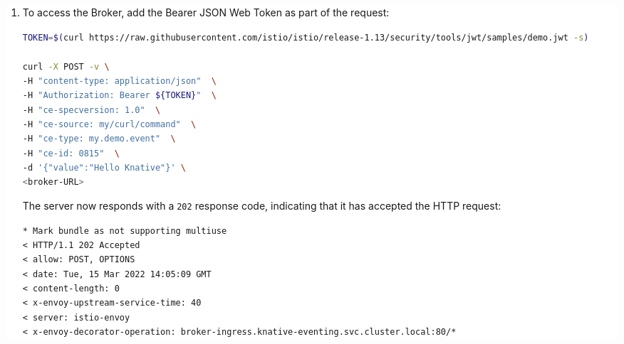 1. To access the Broker, add the Bearer JSON Web Token as part of the request:

    ```bash
    TOKEN=$(curl https://raw.githubusercontent.com/istio/istio/release-1.13/security/tools/jwt/samples/demo.jwt -s)

    curl -X POST -v \
    -H "content-type: application/json"  \
    -H "Authorization: Bearer ${TOKEN}"  \
    -H "ce-specversion: 1.0"  \
    -H "ce-source: my/curl/command"  \
    -H "ce-type: my.demo.event"  \
    -H "ce-id: 0815"  \
    -d '{"value":"Hello Knative"}' \
    <broker-URL>
    ```

    The server now responds with a `202` response code, indicating that it has accepted the HTTP request:

    ```{ .bash .no-copy }
    * Mark bundle as not supporting multiuse
    < HTTP/1.1 202 Accepted
    < allow: POST, OPTIONS
    < date: Tue, 15 Mar 2022 14:05:09 GMT
    < content-length: 0
    < x-envoy-upstream-service-time: 40
    < server: istio-envoy
    < x-envoy-decorator-operation: broker-ingress.knative-eventing.svc.cluster.local:80/*
    ```
